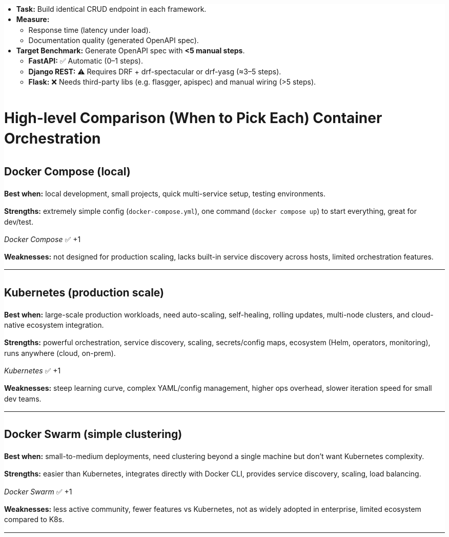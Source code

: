 - **Task:** Build identical CRUD endpoint in each framework.  
- **Measure:**  
  - Response time (latency under load).  
  - Documentation quality (generated OpenAPI spec).  
- **Target Benchmark:** Generate OpenAPI spec with **<5 manual steps**.  
  - **FastAPI:** ✅ Automatic (0–1 steps).  
  - **Django REST:** ⚠️ Requires DRF + drf-spectacular or drf-yasg (≈3–5 steps).  
  - **Flask:** ❌ Needs third-party libs (e.g. flasgger, apispec) and manual wiring (>5 steps).


# High-level Comparison (When to Pick Each) Container Orchestration

## Docker Compose (local)

**Best when:** local development, small projects, quick multi-service setup, testing environments.  

**Strengths:** extremely simple config (`docker-compose.yml`), one command (`docker compose up`) to start everything, great for dev/test.  

*Docker Compose* ✅ +1  

**Weaknesses:** not designed for production scaling, lacks built-in service discovery across hosts, limited orchestration features.  

---

## Kubernetes (production scale)

**Best when:** large-scale production workloads, need auto-scaling, self-healing, rolling updates, multi-node clusters, and cloud-native ecosystem integration.  

**Strengths:** powerful orchestration, service discovery, scaling, secrets/config maps, ecosystem (Helm, operators, monitoring), runs anywhere (cloud, on-prem).  

*Kubernetes* ✅ +1  

**Weaknesses:** steep learning curve, complex YAML/config management, higher ops overhead, slower iteration speed for small dev teams.  

---

## Docker Swarm (simple clustering)

**Best when:** small-to-medium deployments, need clustering beyond a single machine but don’t want Kubernetes complexity.  

**Strengths:** easier than Kubernetes, integrates directly with Docker CLI, provides service discovery, scaling, load balancing.  

*Docker Swarm* ✅ +1  

**Weaknesses:** less active community, fewer features vs Kubernetes, not as widely adopted in enterprise, limited ecosystem compared to K8s.  

---